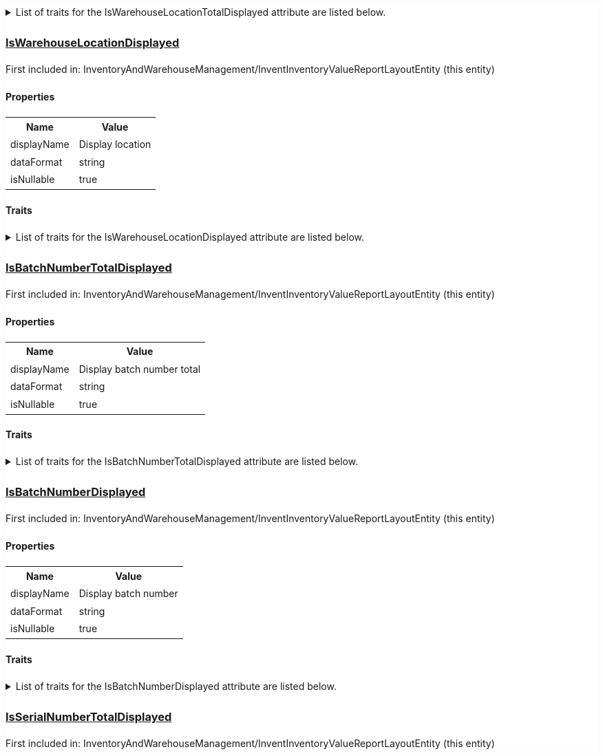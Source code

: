 <details><summary>List of traits for the IsWarehouseLocationTotalDisplayed attribute are listed below.</summary></details>

### <a href=#IsWarehouseLocationDisplayed name="IsWarehouseLocationDisplayed">IsWarehouseLocationDisplayed</a>

First included in: InventoryAndWarehouseManagement/InventInventoryValueReportLayoutEntity (this entity)  

#### Properties

<table><tr><th>Name</th><th>Value</th></tr><tr><td>displayName</td><td>Display location</td></tr><tr><td>dataFormat</td><td>string</td></tr><tr><td>isNullable</td><td>true</td></tr></table>

#### Traits

<details><summary>List of traits for the IsWarehouseLocationDisplayed attribute are listed below.</summary></details>

### <a href=#IsBatchNumberTotalDisplayed name="IsBatchNumberTotalDisplayed">IsBatchNumberTotalDisplayed</a>

First included in: InventoryAndWarehouseManagement/InventInventoryValueReportLayoutEntity (this entity)  

#### Properties

<table><tr><th>Name</th><th>Value</th></tr><tr><td>displayName</td><td>Display batch number total</td></tr><tr><td>dataFormat</td><td>string</td></tr><tr><td>isNullable</td><td>true</td></tr></table>

#### Traits

<details><summary>List of traits for the IsBatchNumberTotalDisplayed attribute are listed below.</summary></details>

### <a href=#IsBatchNumberDisplayed name="IsBatchNumberDisplayed">IsBatchNumberDisplayed</a>

First included in: InventoryAndWarehouseManagement/InventInventoryValueReportLayoutEntity (this entity)  

#### Properties

<table><tr><th>Name</th><th>Value</th></tr><tr><td>displayName</td><td>Display batch number</td></tr><tr><td>dataFormat</td><td>string</td></tr><tr><td>isNullable</td><td>true</td></tr></table>

#### Traits

<details><summary>List of traits for the IsBatchNumberDisplayed attribute are listed below.</summary></details>

### <a href=#IsSerialNumberTotalDisplayed name="IsSerialNumberTotalDisplayed">IsSerialNumberTotalDisplayed</a>

First included in: InventoryAndWarehouseManagement/InventInventoryValueReportLayoutEntity (this entity)  
